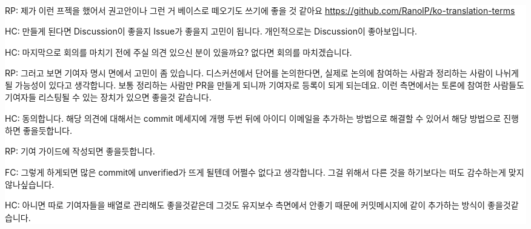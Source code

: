 RP: 제가 이런 프젝을 했어서 권고안이나 그런 거 베이스로 떼오기도 쓰기에 좋을 것 같아요 <https://github.com/RanolP/ko-translation-terms>

HC: 만들게 된다면 Discussion이 좋을지 Issue가 좋을지 고민이 됩니다. 개인적으로는 Discussion이 좋아보입니다.

HC: 마지막으로 회의를 마치기 전에 주실 의견 있으신 분이 있을까요? 없다면 회의를 마치겠습니다.

RP: 그러고 보면 기여자 명시 면에서 고민이 좀 있습니다. 디스커션에서 단어를 논의한다면, 실제로 논의에 참여하는 사람과 정리하는 사람이 나뉘게될 가능성이 있다고 생각합니다. 보통 정리하는 사람만 PR을 만들게 되니까 기여자로 등록이 되게 되는데요. 이런 측면에서는 토론에 참여한 사람들도 기여자들 리스팅될 수 있는 장치가 있으면 좋을것 같습니다.

HC: 동의합니다. 해당 의견에 대해서는 commit 메세지에 개행 두번 뒤에 아이디 이메일을 추가하는 방법으로 해결할 수 있어서 해당 방법으로 진행하면 좋을듯합니다.

RP: 기여 가이드에 작성되면 좋을듯합니다.

FC: 그렇게 하게되면 많은 commit에 unverified가 뜨게 될텐데 어쩔수 없다고 생각합니다. 그걸 위해서 다른 것을 하기보다는 떠도 감수하는게 맞지 않나싶습니다.

HC: 아니면 따로 기여자들을 배열로 관리해도 좋을것같은데 그것도 유지보수 측면에서 안좋기 때문에 커밋메시지에 같이 추가하는 방식이 좋을것같습니다.
